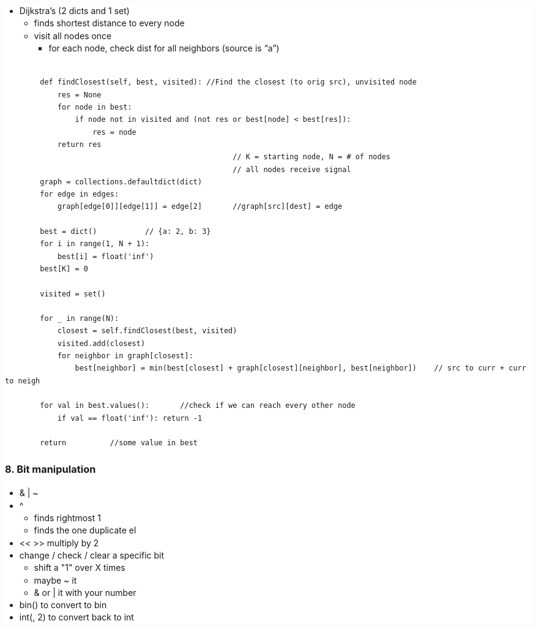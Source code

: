 - Dijkstra’s (2 dicts and 1 set)
  - finds shortest distance to every node
  - visit all nodes once
    - for each node, check dist for all neighbors
(source is “a”)
```

        def findClosest(self, best, visited): //Find the closest (to orig src), unvisited node 
            res = None
            for node in best:
                if node not in visited and (not res or best[node] < best[res]):
                    res = node
            return res
                                                    // K = starting node, N = # of nodes
                                                    // all nodes receive signal
        graph = collections.defaultdict(dict)
        for edge in edges:
            graph[edge[0]][edge[1]] = edge[2]       //graph[src][dest] = edge
  
        best = dict()           // {a: 2, b: 3}
        for i in range(1, N + 1):
            best[i] = float('inf')
        best[K] = 0
        
        visited = set()
        
        for _ in range(N): 
            closest = self.findClosest(best, visited)
            visited.add(closest)
            for neighbor in graph[closest]:
                best[neighbor] = min(best[closest] + graph[closest][neighbor], best[neighbor])    // src to curr + curr to neigh

        for val in best.values():       //check if we can reach every other node
            if val == float('inf'): return -1
         
        return          //some value in best                      
```

### 8. Bit manipulation
- & | ~
- ^ 
  - finds rightmost 1
  - finds the one duplicate el
- << >>   multiply by 2
- change / check / clear a specific bit
  - shift a "1" over X times
  - maybe ~ it
  - & or | it with your number
- bin() to convert to bin
- int(<binary string>, 2) to convert back to int
